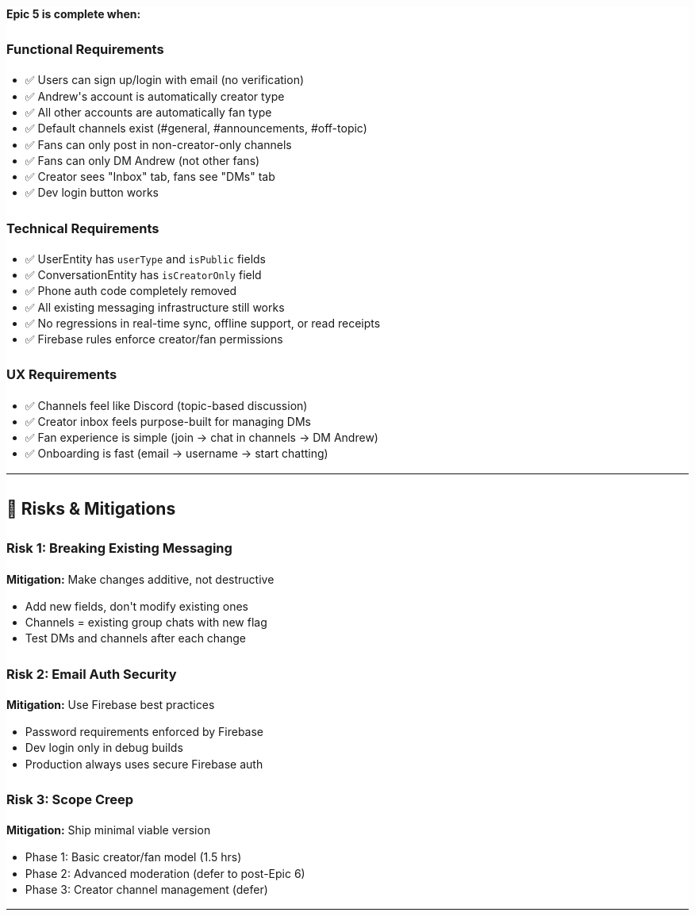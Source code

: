 **Epic 5 is complete when:**

### Functional Requirements
- ✅ Users can sign up/login with email (no verification)
- ✅ Andrew's account is automatically creator type
- ✅ All other accounts are automatically fan type
- ✅ Default channels exist (#general, #announcements, #off-topic)
- ✅ Fans can only post in non-creator-only channels
- ✅ Fans can only DM Andrew (not other fans)
- ✅ Creator sees "Inbox" tab, fans see "DMs" tab
- ✅ Dev login button works

### Technical Requirements
- ✅ UserEntity has `userType` and `isPublic` fields
- ✅ ConversationEntity has `isCreatorOnly` field
- ✅ Phone auth code completely removed
- ✅ All existing messaging infrastructure still works
- ✅ No regressions in real-time sync, offline support, or read receipts
- ✅ Firebase rules enforce creator/fan permissions

### UX Requirements
- ✅ Channels feel like Discord (topic-based discussion)
- ✅ Creator inbox feels purpose-built for managing DMs
- ✅ Fan experience is simple (join → chat in channels → DM Andrew)
- ✅ Onboarding is fast (email → username → start chatting)

---

## 🚨 Risks & Mitigations

### Risk 1: Breaking Existing Messaging
**Mitigation:** Make changes additive, not destructive
- Add new fields, don't modify existing ones
- Channels = existing group chats with new flag
- Test DMs and channels after each change

### Risk 2: Email Auth Security
**Mitigation:** Use Firebase best practices
- Password requirements enforced by Firebase
- Dev login only in debug builds
- Production always uses secure Firebase auth

### Risk 3: Scope Creep
**Mitigation:** Ship minimal viable version
- Phase 1: Basic creator/fan model (1.5 hrs)
- Phase 2: Advanced moderation (defer to post-Epic 6)
- Phase 3: Creator channel management (defer)

---
